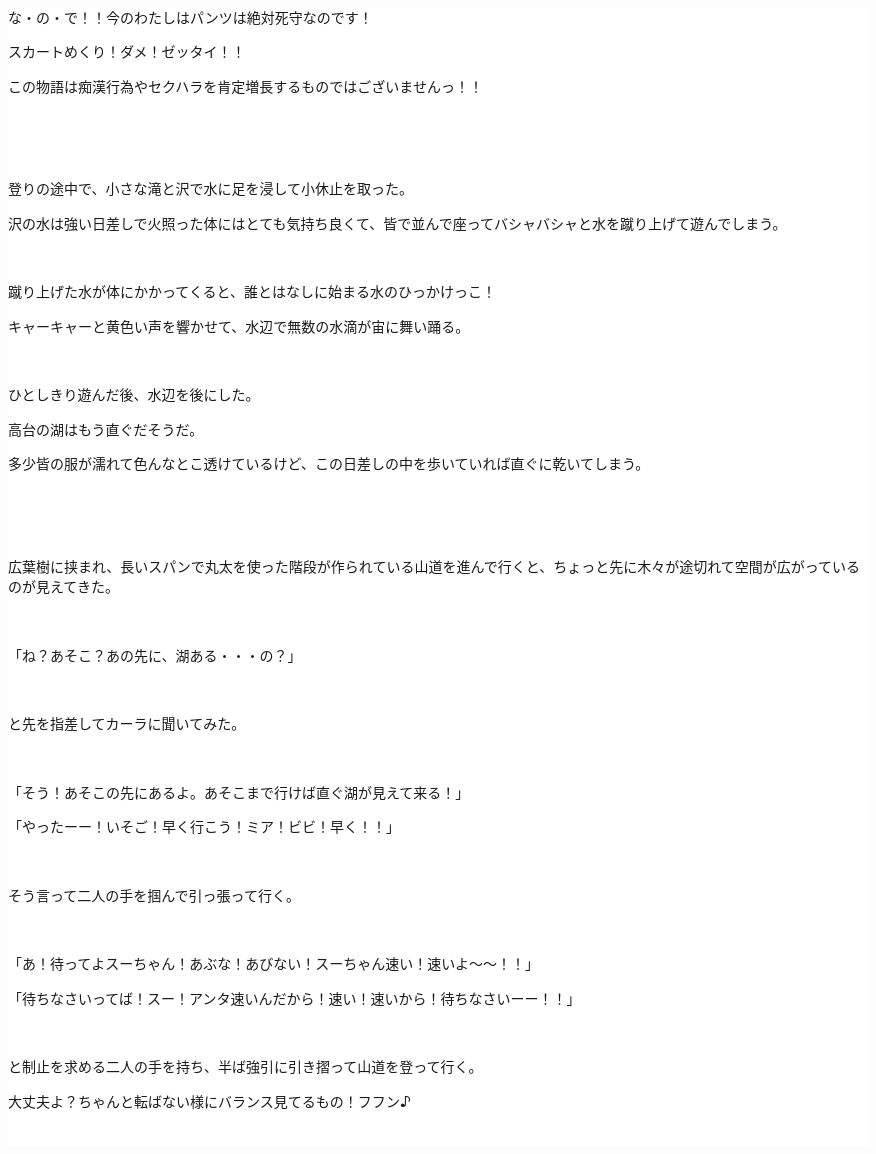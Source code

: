 な・の・で！！今のわたしはパンツは絶対死守なのです！

スカートめくり！ダメ！ゼッタイ！！

この物語は痴漢行為やセクハラを肯定増長するものではございませんっ！！

&nbsp;

&nbsp;

登りの途中で、小さな滝と沢で水に足を浸して小休止を取った。

沢の水は強い日差しで火照った体にはとても気持ち良くて、皆で並んで座ってバシャバシャと水を蹴り上げて遊んでしまう。

&nbsp;

蹴り上げた水が体にかかってくると、誰とはなしに始まる水のひっかけっこ！

キャーキャーと黄色い声を響かせて、水辺で無数の水滴が宙に舞い踊る。

&nbsp;

ひとしきり遊んだ後、水辺を後にした。

高台の湖はもう直ぐだそうだ。

多少皆の服が濡れて色んなとこ透けているけど、この日差しの中を歩いていれば直ぐに乾いてしまう。

&nbsp;

&nbsp;

広葉樹に挟まれ、長いスパンで丸太を使った階段が作られている山道を進んで行くと、ちょっと先に木々が途切れて空間が広がっているのが見えてきた。

&nbsp;

「ね？あそこ？あの先に、湖ある・・・の？」

&nbsp;

と先を指差してカーラに聞いてみた。

&nbsp;

「そう！あそこの先にあるよ。あそこまで行けば直ぐ湖が見えて来る！」

「やったーー！いそご！早く行こう！ミア！ビビ！早く！！」

&nbsp;

そう言って二人の手を掴んで引っ張って行く。

&nbsp;

「あ！待ってよスーちゃん！あぶな！あびない！スーちゃん速い！速いよ～～！！」

「待ちなさいってば！スー！アンタ速いんだから！速い！速いから！待ちなさいーー！！」

&nbsp;

と制止を求める二人の手を持ち、半ば強引に引き摺って山道を登って行く。

大丈夫よ？ちゃんと転ばない様にバランス見てるもの！フフン♪

&nbsp;
